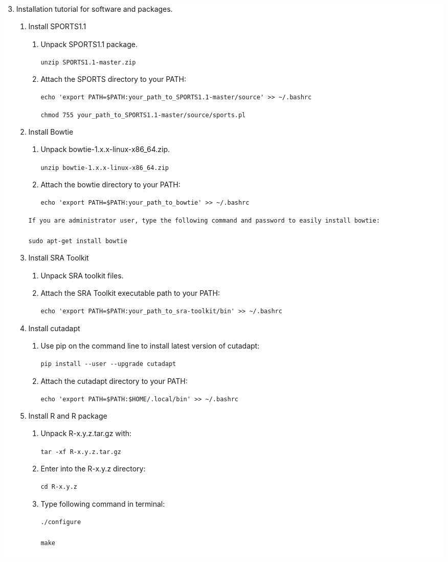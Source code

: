 3. Installation tutorial for software and packages.
   
    1. Install SPORTS1.1

        1. Unpack SPORTS1.1 package.

            `unzip SPORTS1.1-master.zip`

        2. Attach the SPORTS directory to your PATH:

            `echo 'export PATH=$PATH:your_path_to_SPORTS1.1-master/source' >> ~/.bashrc`
	    
            `chmod 755 your_path_to_SPORTS1.1-master/source/sports.pl`

    2. Install Bowtie

        1. Unpack bowtie-1.x.x-linux-x86_64.zip.
        
            `unzip bowtie-1.x.x-linux-x86_64.zip`

        2. Attach the bowtie directory to your PATH:

            `echo 'export PATH=$PATH:your_path_to_bowtie' >> ~/.bashrc`
            
        
        ```
        If you are administrator user, type the following command and password to easily install bowtie:
        
        sudo apt-get install bowtie
        ```
        
    3. Install SRA Toolkit
        
        1. Unpack SRA toolkit files.
    
        2. Attach the SRA Toolkit executable path to your PATH:
        
            `echo 'export PATH=$PATH:your_path_to_sra-toolkit/bin' >> ~/.bashrc`
        
    4. Install cutadapt
    
        1. Use pip on the command line to install latest version of cutadapt:
        
            `pip install --user --upgrade cutadapt`
        
        2. Attach the cutadapt directory to your PATH:

            `echo 'export PATH=$PATH:$HOME/.local/bin' >> ~/.bashrc`
 
    5. Install R and R package
    
        1. Unpack R-x.y.z.tar.gz with:
        
            `tar -xf R-x.y.z.tar.gz`

        2. Enter into the R-x.y.z directory:
	
            `cd R-x.y.z`
  
        3. Type following command in terminal: 
        
            ```
            ./configure
            
            make
            